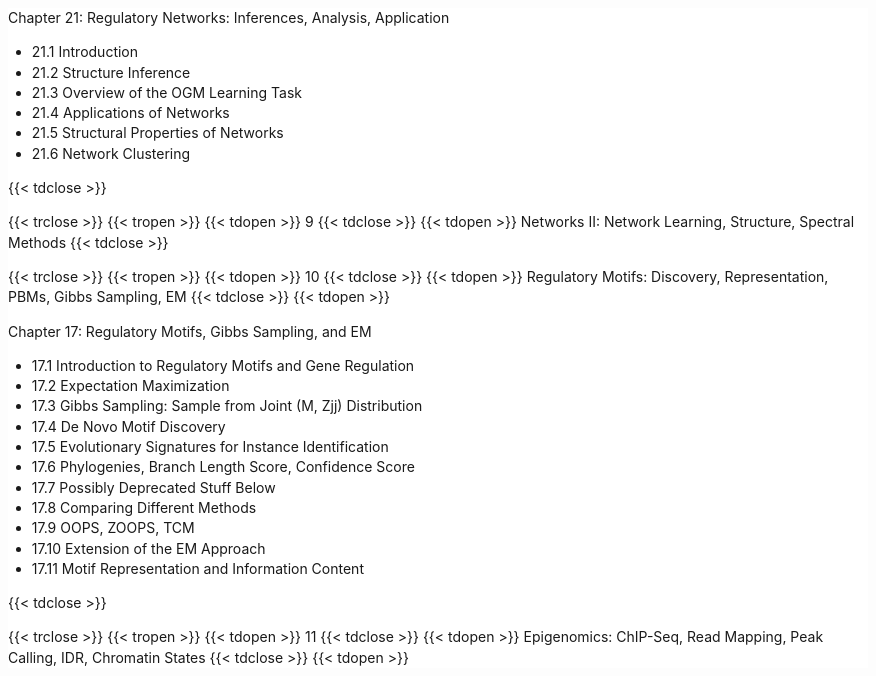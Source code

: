 Chapter 21: Regulatory Networks: Inferences, Analysis, Application

*   21.1 Introduction
*   21.2 Structure Inference
*   21.3 Overview of the OGM Learning Task
*   21.4 Applications of Networks
*   21.5 Structural Properties of Networks
*   21.6 Network Clustering


{{< tdclose >}}

{{< trclose >}}
{{< tropen >}}
{{< tdopen >}}
9
{{< tdclose >}}
{{< tdopen >}}
Networks II: Network Learning, Structure, Spectral Methods
{{< tdclose >}}

{{< trclose >}}
{{< tropen >}}
{{< tdopen >}}
10
{{< tdclose >}}
{{< tdopen >}}
Regulatory Motifs: Discovery, Representation, PBMs, Gibbs Sampling, EM
{{< tdclose >}}
{{< tdopen >}}


Chapter 17: Regulatory Motifs, Gibbs Sampling, and EM

*   17.1 Introduction to Regulatory Motifs and Gene Regulation
*   17.2 Expectation Maximization
*   17.3 Gibbs Sampling: Sample from Joint (M, Zjj) Distribution
*   17.4 De Novo Motif Discovery
*   17.5 Evolutionary Signatures for Instance Identification
*   17.6 Phylogenies, Branch Length Score, Confidence Score
*   17.7 Possibly Deprecated Stuff Below
*   17.8 Comparing Different Methods
*   17.9 OOPS, ZOOPS, TCM
*   17.10 Extension of the EM Approach
*   17.11 Motif Representation and Information Content


{{< tdclose >}}

{{< trclose >}}
{{< tropen >}}
{{< tdopen >}}
11
{{< tdclose >}}
{{< tdopen >}}
Epigenomics: ChIP-Seq, Read Mapping, Peak Calling, IDR, Chromatin States
{{< tdclose >}}
{{< tdopen >}}
